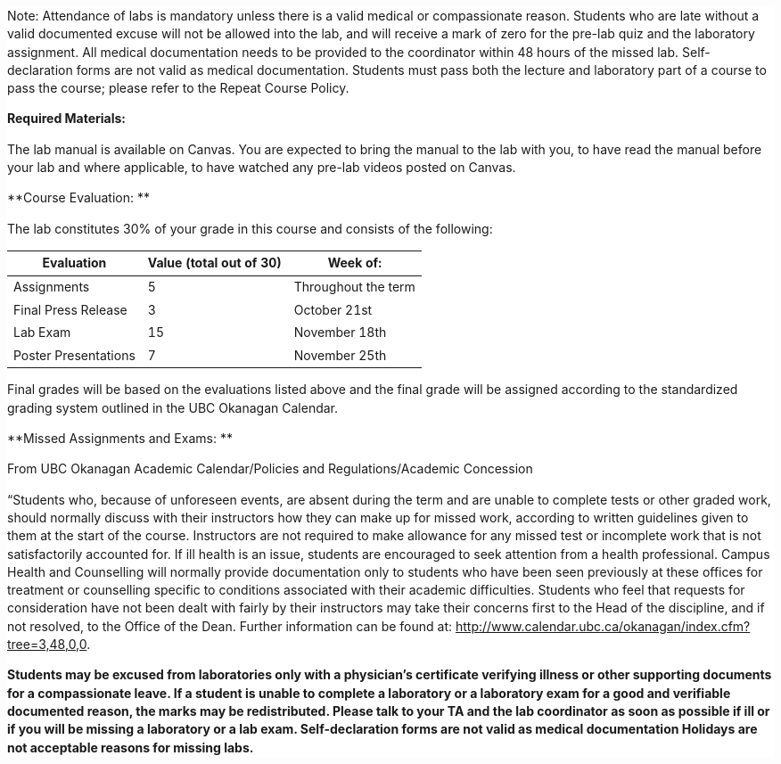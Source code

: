 Note: Attendance of labs is mandatory unless there is a valid medical or compassionate reason.  Students who are late without a valid documented excuse will not be allowed into the lab, and will receive a mark of zero for the pre-lab quiz and the laboratory assignment.  All medical documentation needs to be provided to the coordinator within 48 hours of the missed lab. Self-declaration forms are not valid as medical documentation.  Students must pass both the lecture and laboratory part of a course to pass the course; please refer to the Repeat Course Policy.

**Required Materials:**

The lab manual is available on Canvas.  You are expected to bring the manual to the lab with you, to have read the manual before your lab and where applicable, to have watched any pre-lab videos posted on Canvas.








**Course Evaluation: **

The lab constitutes 30% of your grade in this course and consists of the following:

| Evaluation           | Value (total out of 30) | Week of:            |
|----------------------|-------------------------|---------------------|
| Assignments          | 5                       | Throughout the term |
| Final Press Release  | 3                       | October 21st        |
| Lab Exam             | 15                      | November 18th       |
| Poster Presentations | 7                       | November 25th       |

Final grades will be based on the evaluations listed above and the final grade will be assigned according to the standardized grading system outlined in the UBC Okanagan Calendar.

**Missed Assignments and Exams: **

From UBC Okanagan Academic Calendar/Policies and Regulations/Academic Concession

“Students who, because of unforeseen events, are absent during the term and are unable to complete tests or other graded work, should normally discuss with their instructors how they can make up for missed work, according to written guidelines given to them at the start of the course. Instructors are not required to make allowance for any missed test or incomplete work that is not satisfactorily accounted for.  If ill health is an issue, students are encouraged to seek attention from a health professional.  Campus Health and Counselling will normally provide documentation only to students who have been seen previously at these offices for treatment or counselling specific to conditions associated with their academic difficulties.  Students who feel that requests for consideration have not been dealt with fairly by their instructors may take their concerns first to the Head of the discipline, and if not resolved, to the Office of the Dean. Further information can be found at:
http://www.calendar.ubc.ca/okanagan/index.cfm?tree=3,48,0,0.

**Students may be excused from laboratories only with a physician’s certificate verifying illness or other supporting documents for a compassionate leave.  If a student is unable to complete a laboratory or a laboratory exam for a good and verifiable documented reason, the marks may be redistributed. Please talk to your TA and the lab coordinator as soon as possible if ill or if you will be missing a laboratory or a lab exam. Self-declaration forms are not valid as medical documentation Holidays are not acceptable reasons for missing labs.**
